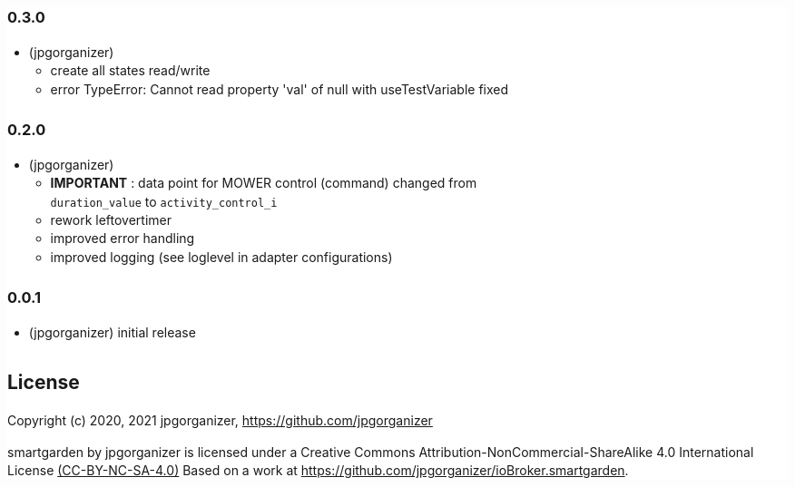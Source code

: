 ### 0.3.0
* (jpgorganizer) 
  - create all states read/write 
  - error TypeError: Cannot read property 'val' of null with useTestVariable 
  fixed



### 0.2.0
* (jpgorganizer) 
  - **IMPORTANT** : data point for MOWER control (command) changed from  
  `duration_value` to `activity_control_i`
  - rework leftovertimer 
  - improved error handling
  - improved logging (see  loglevel in adapter configurations)

### 0.0.1
* (jpgorganizer) initial release

## License

Copyright (c) 2020, 2021 jpgorganizer, https://github.com/jpgorganizer 

smartgarden by jpgorganizer is licensed under a 
Creative Commons Attribution-NonCommercial-ShareAlike 4.0 International License 
[(CC-BY-NC-SA-4.0)](https://creativecommons.org/licenses/by-nc-sa/4.0/) 
Based on a work at https://github.com/jpgorganizer/ioBroker.smartgarden. 
 

